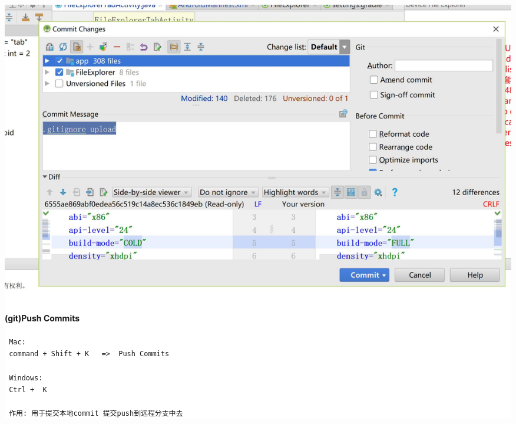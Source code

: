  <img src="/public/zimage/tool/androidstudio/2.jpg">



####     (git)Push Commits
```
 Mac:
 command + Shift + K   =>  Push Commits

 Windows:
 Ctrl +  K 

 作用: 用于提交本地commit 提交push到远程分支中去

```
